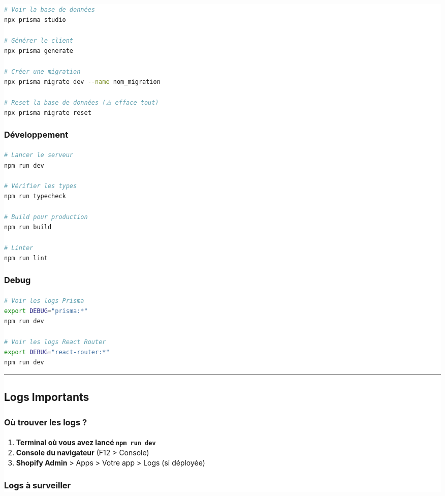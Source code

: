 ```bash
# Voir la base de données
npx prisma studio

# Générer le client
npx prisma generate

# Créer une migration
npx prisma migrate dev --name nom_migration

# Reset la base de données (⚠️ efface tout)
npx prisma migrate reset
```

### Développement

```bash
# Lancer le serveur
npm run dev

# Vérifier les types
npm run typecheck

# Build pour production
npm run build

# Linter
npm run lint
```

### Debug

```bash
# Voir les logs Prisma
export DEBUG="prisma:*"
npm run dev

# Voir les logs React Router
export DEBUG="react-router:*"
npm run dev
```

---

## Logs Importants

### Où trouver les logs ?

1. **Terminal où vous avez lancé `npm run dev`**
2. **Console du navigateur** (F12 > Console)
3. **Shopify Admin** > Apps > Votre app > Logs (si déployée)

### Logs à surveiller

